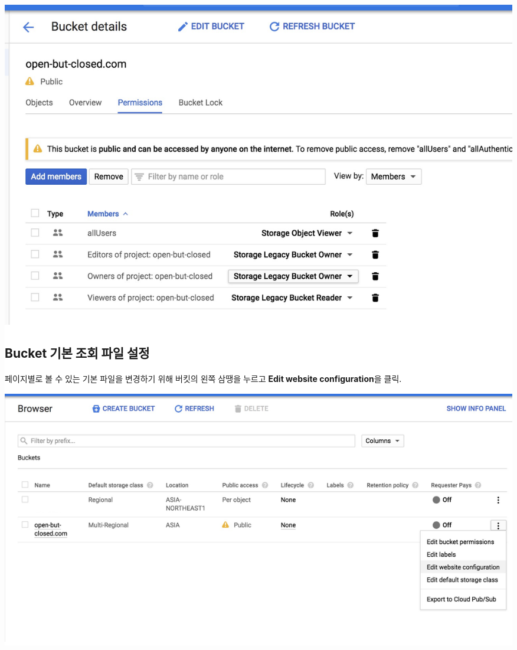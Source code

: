 ![](/images/Untitled-3582f0f8-fa91-41be-9828-e1f2271a7969.png)

## Bucket 기본 조회 파일 설정

페이지별로 볼 수 있는 기본 파일을 변경하기 위해 버킷의 왼쪽 삼땡을 누르고 **Edit website configuration**을 클릭.

![](/images/Untitled-94646004-94d3-4d06-85f6-733b88b5b843.png)
